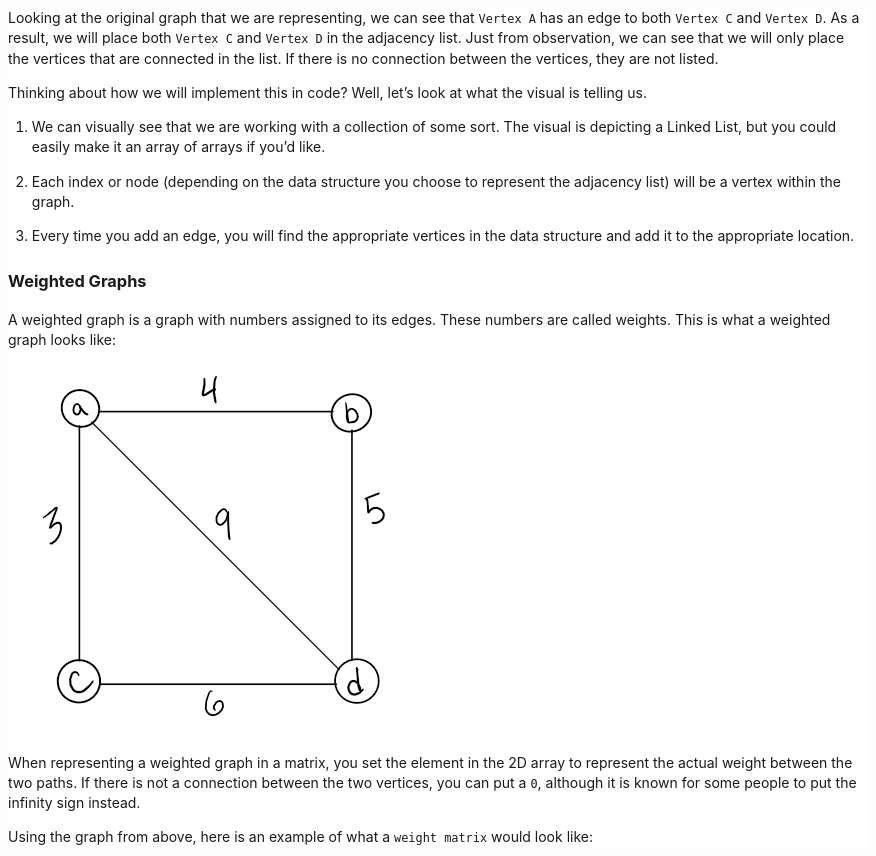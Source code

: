 Looking at the original graph that we are representing, we can see that `Vertex A` has an edge to both `Vertex C` and `Vertex D`. As a result, we will place both `Vertex C` and `Vertex D` in the adjacency list. Just from observation, we can see that we will only place the vertices that are connected in the list. If there is no connection between the vertices, they are not listed.

Thinking about how we will implement this in code? Well, let’s look at what the visual is telling us.

1. We can visually see that we are working with a collection of some sort. The visual is depicting a Linked List, but you could easily make it an array of arrays if you’d like.

2. Each index or node (depending on the data structure you choose to represent the adjacency list) will be a vertex within the graph.

3. Every time you add an edge, you will find the appropriate vertices in the data structure and add it to the appropriate location.

### Weighted Graphs

A weighted graph is a graph with numbers assigned to its edges. These numbers are called weights. This is what a weighted graph looks like:

![Weighted Graph](./assets/g11.png)

When representing a weighted graph in a matrix, you set the element in the 2D array to represent the actual weight between the two paths. If there is not a connection between the two vertices, you can put a `0`, although it is known for some people to put the infinity sign instead.

Using the graph from above, here is an example of what a `weight matrix` would look like:

